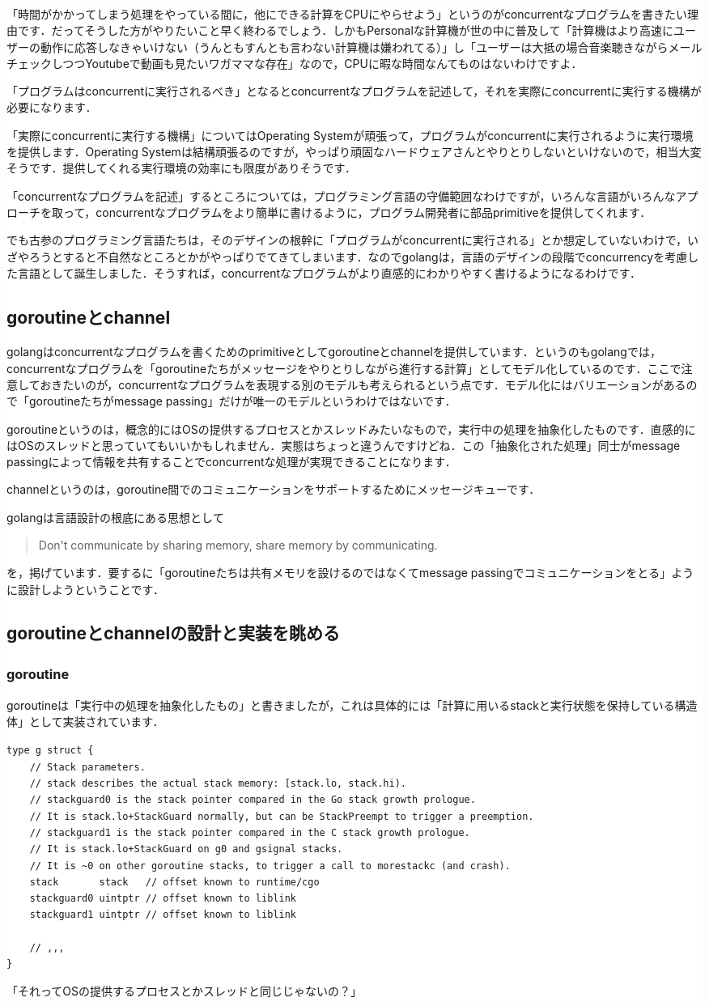 「時間がかかってしまう処理をやっている間に，他にできる計算をCPUにやらせよう」というのがconcurrentなプログラムを書きたい理由です．だってそうした方がやりたいこと早く終わるでしょう．しかもPersonalな計算機が世の中に普及して「計算機はより高速にユーザーの動作に応答しなきゃいけない（うんともすんとも言わない計算機は嫌われてる）」し「ユーザーは大抵の場合音楽聴きながらメールチェックしつつYoutubeで動画も見たいワガママな存在」なので，CPUに暇な時間なんてものはないわけですよ．

「プログラムはconcurrentに実行されるべき」となるとconcurrentなプログラムを記述して，それを実際にconcurrentに実行する機構が必要になります．

「実際にconcurrentに実行する機構」についてはOperating Systemが頑張って，プログラムがconcurrentに実行されるように実行環境を提供します．Operating Systemは結構頑張るのですが，やっぱり頑固なハードウェアさんとやりとりしないといけないので，相当大変そうです．提供してくれる実行環境の効率にも限度がありそうです．

「concurrentなプログラムを記述」するところについては，プログラミング言語の守備範囲なわけですが，いろんな言語がいろんなアプローチを取って，concurrentなプログラムをより簡単に書けるように，プログラム開発者に部品primitiveを提供してくれます．

でも古参のプログラミング言語たちは，そのデザインの根幹に「プログラムがconcurrentに実行される」とか想定していないわけで，いざやろうとすると不自然なところとかがやっぱりでてきてしまいます．なのでgolangは，言語のデザインの段階でconcurrencyを考慮した言語として誕生しました．そうすれば，concurrentなプログラムがより直感的にわかりやすく書けるようになるわけです．

## goroutineとchannel
golangはconcurrentなプログラムを書くためのprimitiveとしてgoroutineとchannelを提供しています．というのもgolangでは，concurrentなプログラムを「goroutineたちがメッセージをやりとりしながら進行する計算」としてモデル化しているのです．ここで注意しておきたいのが，concurrentなプログラムを表現する別のモデルも考えられるという点です．モデル化にはバリエーションがあるので「goroutineたちがmessage passing」だけが唯一のモデルというわけではないです．

goroutineというのは，概念的にはOSの提供するプロセスとかスレッドみたいなもので，実行中の処理を抽象化したものです．直感的にはOSのスレッドと思っていてもいいかもしれません．実態はちょっと違うんですけどね．この「抽象化された処理」同士がmessage passingによって情報を共有することでconcurrentな処理が実現できることになります．

channelというのは，goroutine間でのコミュニケーションをサポートするためにメッセージキューです．

golangは言語設計の根底にある思想として

> Don't communicate by sharing memory, share memory by communicating.

を，掲げています．要するに「goroutineたちは共有メモリを設けるのではなくてmessage passingでコミュニケーションをとる」ように設計しようということです．

## goroutineとchannelの設計と実装を眺める

### goroutine
goroutineは「実行中の処理を抽象化したもの」と書きましたが，これは具体的には「計算に用いるstackと実行状態を保持している構造体」として実装されています．

```golang
type g struct {
	// Stack parameters.
	// stack describes the actual stack memory: [stack.lo, stack.hi).
	// stackguard0 is the stack pointer compared in the Go stack growth prologue.
	// It is stack.lo+StackGuard normally, but can be StackPreempt to trigger a preemption.
	// stackguard1 is the stack pointer compared in the C stack growth prologue.
	// It is stack.lo+StackGuard on g0 and gsignal stacks.
	// It is ~0 on other goroutine stacks, to trigger a call to morestackc (and crash).
	stack       stack   // offset known to runtime/cgo
	stackguard0 uintptr // offset known to liblink
	stackguard1 uintptr // offset known to liblink

	// ,,,
}
```

「それってOSの提供するプロセスとかスレッドと同じじゃないの？」
